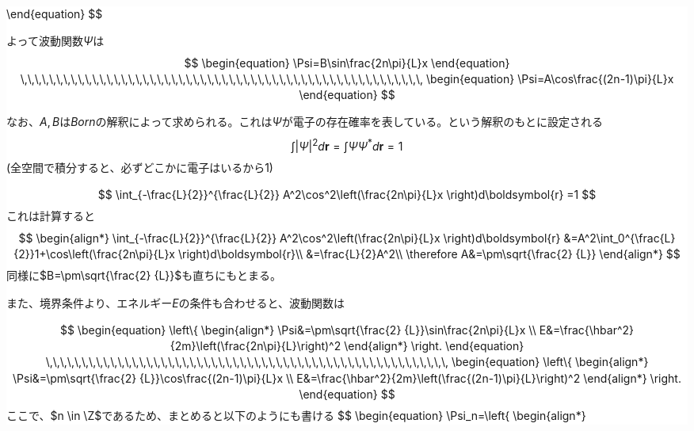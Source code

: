 \end{equation}
$$

よって波動関数$\Psi$は
$$
\begin{equation}
   \Psi=B\sin\frac{2n\pi}{L}x
\end{equation}
\,\,\,\,\,\,\,\,\,\,\,\,\,\,\,\,\,\,\,\,\,\,\,\,\,\,\,\,\,\,\,\,\,\,\,\,\,\,\,\,\,\,\,\,\,\,\,\,\,\,\,\,\,\,\,\,
\begin{equation}
    \Psi=A\cos\frac{(2n-1)\pi}{L}x 
\end{equation}
$$

なお、$A,B$は*Born*の解釈によって求められる。これは$\Psi$が電子の存在確率を表している。という解釈のもとに設定される
$$
\begin{equation}
\int |\Psi|^2d\boldsymbol{r}=\int \Psi\Psi^*d\boldsymbol{r}=1    
\end{equation}
$$
(全空間で積分すると、必ずどこかに電子はいるから1)


$$
\int_{-\frac{L}{2}}^{\frac{L}{2}} A^2\cos^2\left(\frac{2n\pi}{L}x \right)d\boldsymbol{r}
=1
$$
これは計算すると
$$
\begin{align*}
    \int_{-\frac{L}{2}}^{\frac{L}{2}} A^2\cos^2\left(\frac{2n\pi}{L}x \right)d\boldsymbol{r}
    &=A^2\int_0^{\frac{L}{2}}1+\cos\left(\frac{2n\pi}{L}x \right)d\boldsymbol{r}\\
    &=\frac{L}{2}A^2\\
    \therefore A&=\pm\sqrt{\frac{2} {L}}
\end{align*}
$$
同様に$B=\pm\sqrt{\frac{2} {L}}$も直ちにもとまる。

また、境界条件より、エネルギー$E$の条件も合わせると、波動関数は

$$
\begin{equation}
    \left\{
        \begin{align*}
            \Psi&=\pm\sqrt{\frac{2} {L}}\sin\frac{2n\pi}{L}x \\
            E&=\frac{\hbar^2}{2m}\left(\frac{2n\pi}{L}\right)^2
        \end{align*}    
    \right.
\end{equation}
\,\,\,\,\,\,\,\,\,\,\,\,\,\,\,\,\,\,\,\,\,\,\,\,\,\,\,\,\,\,\,\,\,\,\,\,\,\,\,\,\,\,\,\,\,\,\,\,\,\,\,\,\,\,\,\,
\begin{equation}
     \left\{
        \begin{align*}
           \Psi&=\pm\sqrt{\frac{2} {L}}\cos\frac{(2n-1)\pi}{L}x \\
            E&=\frac{\hbar^2}{2m}\left(\frac{(2n-1)\pi}{L}\right)^2
        \end{align*}    
    \right.
\end{equation}
$$
ここで、$n \in \Z$であるため、まとめると以下のようにも書ける
$$
\begin{equation}
    \Psi_n=\left\{
        \begin{align*}